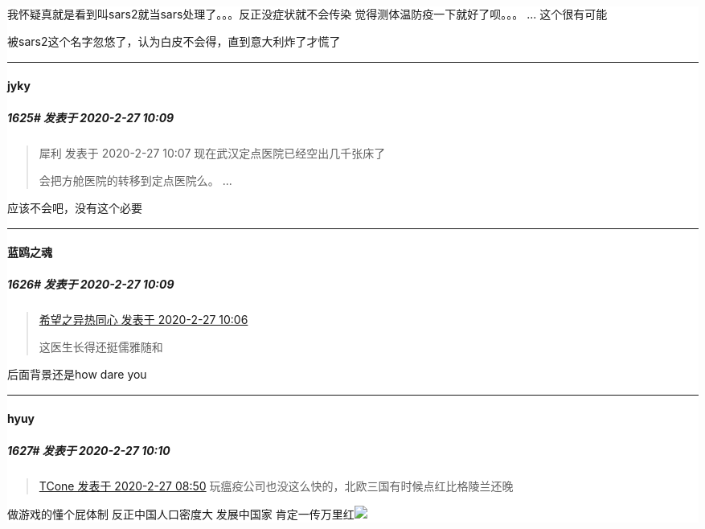 我怀疑真就是看到叫sars2就当sars处理了。。。反正没症状就不会传染 觉得测体温防疫一下就好了呗。。。 ...</blockquote>
这个很有可能


被sars2这个名字忽悠了，认为白皮不会得，直到意大利炸了才慌了







-----

####  jyky  
##### 1625#       发表于 2020-2-27 10:09



<blockquote>犀利 发表于 2020-2-27 10:07
现在武汉定点医院已经空出几千张床了


会把方舱医院的转移到定点医院么。 ...</blockquote>
应该不会吧，没有这个必要







-----

####  蓝鸥之魂  
##### 1626#       发表于 2020-2-27 10:09



<blockquote><a href="httphttps://bbs.saraba1st.com/2b/forum.php?mod=redirect&amp;goto=findpost&amp;pid=46540996&amp;ptid=1915816" target="_blank">希望之异热同心 发表于 2020-2-27 10:06</a>

这医生长得还挺儒雅随和</blockquote>
后面背景还是how dare you







-----

####  hyuy  
##### 1627#       发表于 2020-2-27 10:10



<blockquote><a href="httphttps://bbs.saraba1st.com/2b/forum.php?mod=redirect&amp;goto=findpost&amp;pid=46540296&amp;ptid=1915816" target="_blank">TCone 发表于 2020-2-27 08:50</a>
玩瘟疫公司也没这么快的，北欧三国有时候点红比格陵兰还晚</blockquote>
做游戏的懂个屁体制
反正中国人口密度大 发展中国家 肯定一传万里红<img src="https://static.saraba1st.com/image/smiley/face2017/037.png" referrerpolicy="no-referrer">


